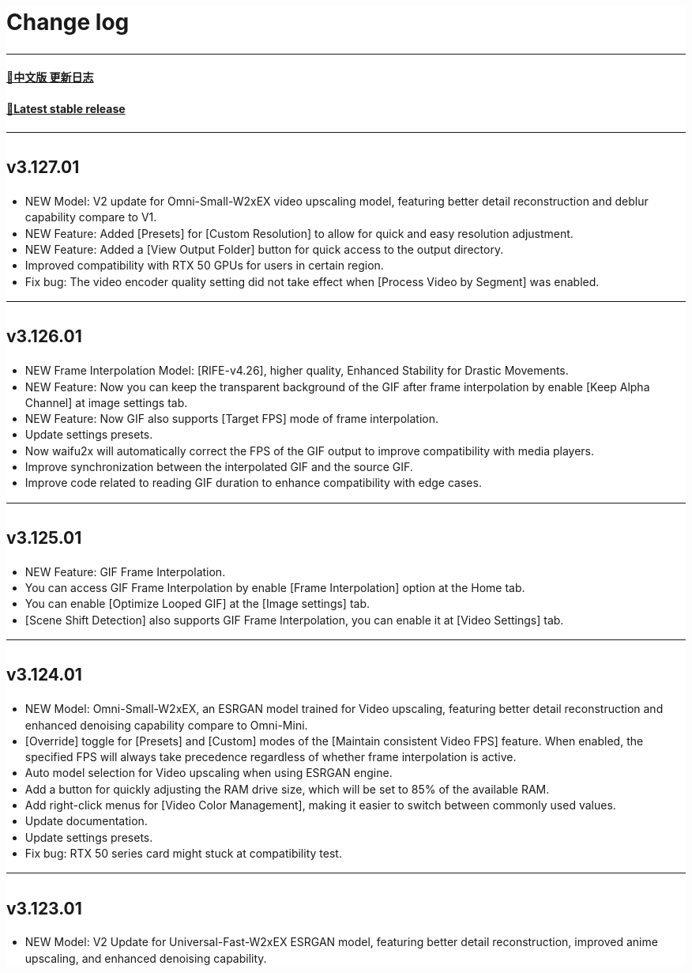 # Change log
---
#### [📝中文版 更新日志](https://github.com/AaronFeng753/Waifu2x-Extension-GUI/blob/master/Change_log_CN.md)

#### [💾Latest stable release](https://github.com/AaronFeng753/Waifu2x-Extension-GUI/releases/latest)
---
## v3.127.01
- NEW Model: V2 update for Omni-Small-W2xEX video upscaling model, featuring better detail reconstruction and deblur capability compare to V1.
- NEW Feature: Added [Presets] for [Custom Resolution] to allow for quick and easy resolution adjustment.
- NEW Feature: Added a [View Output Folder] button for quick access to the output directory.
- Improved compatibility with RTX 50 GPUs for users in certain region.
- Fix bug: The video encoder quality setting did not take effect when [Process Video by Segment] was enabled.
---
## v3.126.01
- NEW Frame Interpolation Model: [RIFE-v4.26], higher quality, Enhanced Stability for Drastic Movements.
- NEW Feature: Now you can keep the transparent background of the GIF after frame interpolation by enable [Keep Alpha Channel] at image settings tab.
- NEW Feature: Now GIF also supports [Target FPS] mode of frame interpolation.
- Update settings presets.
- Now waifu2x will automatically correct the FPS of the GIF output to improve compatibility with media players.
- Improve synchronization between the interpolated GIF and the source GIF.
- Improve code related to reading GIF duration to enhance compatibility with edge cases.
---
## v3.125.01
- NEW Feature: GIF Frame Interpolation.
- You can access GIF Frame Interpolation by enable [Frame Interpolation] option at the Home tab.
- You can enable [Optimize Looped GIF] at the [Image settings] tab.
- [Scene Shift Detection] also supports GIF Frame Interpolation, you can enable it at [Video Settings] tab.
---
## v3.124.01
- NEW Model: Omni-Small-W2xEX, an ESRGAN model trained for Video upscaling, featuring better detail reconstruction and enhanced denoising capability compare to Omni-Mini.
- [Override] toggle for [Presets] and [Custom] modes of the [Maintain consistent Video FPS] feature. When enabled, the specified FPS will always take precedence regardless of whether frame interpolation is active.
- Auto model selection for Video upscaling when using ESRGAN engine.
- Add a button for quickly adjusting the RAM drive size, which will be set to 85% of the available RAM.
- Add right-click menus for [Video Color Management], making it easier to switch between commonly used values.
- Update documentation.
- Update settings presets.
- Fix bug: RTX 50 series card might stuck at compatibility test.
---
## v3.123.01
- NEW Model: V2 Update for Universal-Fast-W2xEX ESRGAN model, featuring better detail reconstruction, improved anime upscaling, and enhanced denoising capability.